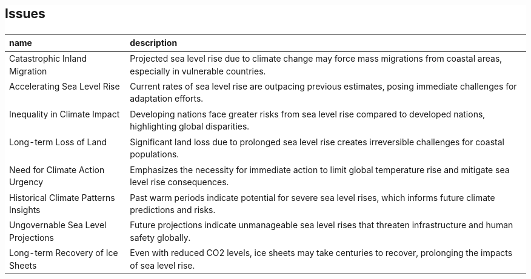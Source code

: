 ## Issues

| name                                 | description                                                                                                                      |
|:-------------------------------------|:---------------------------------------------------------------------------------------------------------------------------------|
| Catastrophic Inland Migration        | Projected sea level rise due to climate change may force mass migrations from coastal areas, especially in vulnerable countries. |
| Accelerating Sea Level Rise          | Current rates of sea level rise are outpacing previous estimates, posing immediate challenges for adaptation efforts.            |
| Inequality in Climate Impact         | Developing nations face greater risks from sea level rise compared to developed nations, highlighting global disparities.        |
| Long-term Loss of Land               | Significant land loss due to prolonged sea level rise creates irreversible challenges for coastal populations.                   |
| Need for Climate Action Urgency      | Emphasizes the necessity for immediate action to limit global temperature rise and mitigate sea level rise consequences.         |
| Historical Climate Patterns Insights | Past warm periods indicate potential for severe sea level rises, which informs future climate predictions and risks.             |
| Ungovernable Sea Level Projections   | Future projections indicate unmanageable sea level rises that threaten infrastructure and human safety globally.                 |
| Long-term Recovery of Ice Sheets     | Even with reduced CO2 levels, ice sheets may take centuries to recover, prolonging the impacts of sea level rise.                |